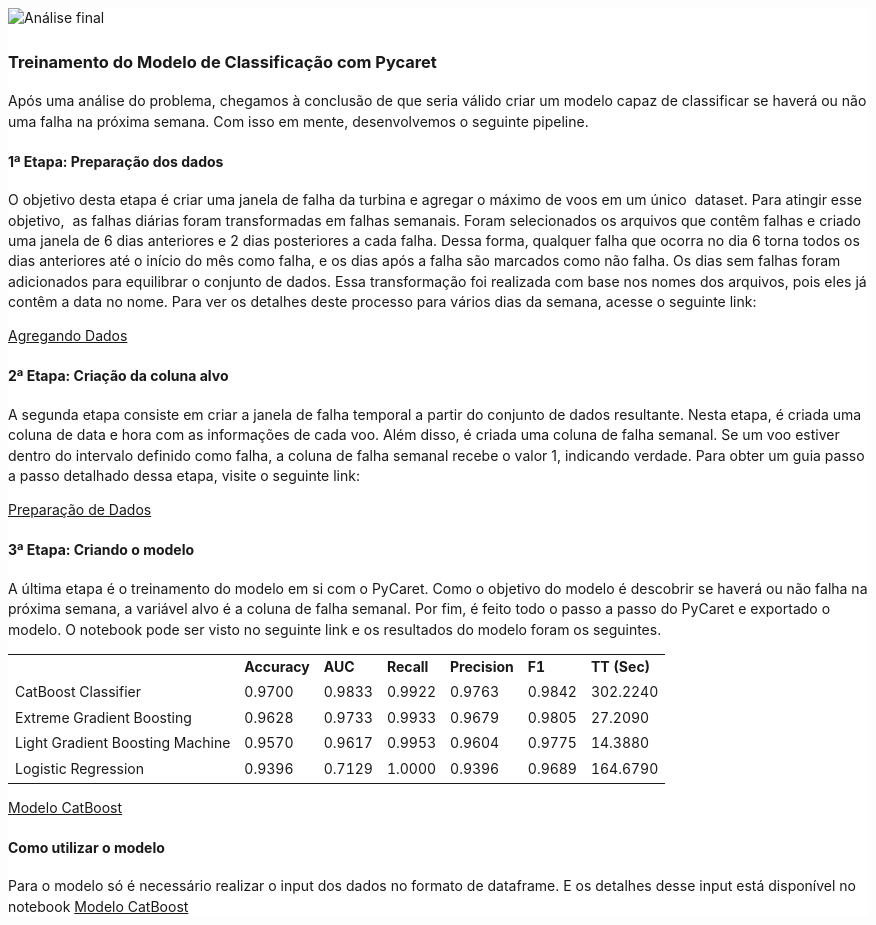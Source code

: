 ![Análise final](https://github.com/2023M7T2-Inteli/bluebird/blob/main/documentos/outros/matriz%20de%20correla%C3%A7%C3%A3o%20e%20box%20plot%20apos.png)

### **Treinamento do Modelo de Classificação com Pycaret**

Após uma análise do problema, chegamos à conclusão de que seria válido criar um modelo capaz de classificar se haverá ou não uma falha na próxima semana. Com isso em mente, desenvolvemos o seguinte pipeline.

#### 1ª Etapa: Preparação dos dados

O objetivo desta etapa é criar uma janela de falha da turbina e agregar o máximo de voos em um único  dataset. Para atingir esse objetivo,  as falhas diárias foram transformadas em falhas semanais. Foram selecionados os arquivos que contêm falhas e criado uma janela de 6 dias anteriores e 2 dias posteriores a cada falha. Dessa forma, qualquer falha que ocorra no dia 6 torna todos os dias anteriores até o início do mês como falha, e os dias após a falha são marcados como não falha. Os dias sem falhas foram adicionados para equilibrar o conjunto de dados. Essa transformação foi realizada com base nos nomes dos arquivos, pois eles já contêm a data no nome. Para ver os detalhes deste processo para vários dias da semana, acesse o seguinte link:

[Agregando Dados](https://github.com/2023M7T2Inteli/bluebird/blob/main/notebooks/sprint_4/classification-pycaret/Agregando-dados.ipynb)

#### 2ª Etapa: Criação da coluna alvo

A segunda etapa consiste em criar a janela de falha temporal a partir do conjunto de dados resultante. Nesta etapa, é criada uma coluna de data e hora com as informações de cada voo. Além disso, é criada uma coluna de falha semanal. Se um voo estiver dentro do intervalo definido como falha, a coluna de falha semanal recebe o valor 1, indicando verdade. Para obter um guia passo a passo detalhado dessa etapa, visite o seguinte link:

[Preparação de Dados](https://github.com/2023M7T2-Inteli/bluebird/blob/main/notebooks/sprint_4/classification-pycaret/Prepara%C3%A7%C3%A3o-dados.ipynb)

#### 3ª Etapa: Criando o modelo

A última etapa é o treinamento do modelo em si com o PyCaret. Como o objetivo do modelo é descobrir se haverá ou não falha na próxima semana, a variável alvo é a coluna de falha semanal. Por fim, é feito todo o passo a passo do PyCaret e exportado o modelo. O notebook pode ser visto no seguinte link e os resultados do modelo foram os seguintes.

<table><tbody><tr><td>&nbsp;</td><td><strong>Accuracy</strong></td><td><strong>AUC</strong></td><td><strong>Recall</strong></td><td><strong>Precision</strong></td><td><strong>F1</strong></td><td><strong>TT (Sec)</strong></td></tr><tr><td>CatBoost Classifier</td><td>0.9700</td><td>0.9833</td><td>0.9922</td><td>0.9763</td><td>0.9842</td><td>302.2240</td></tr><tr><td>Extreme Gradient Boosting</td><td>0.9628</td><td>0.9733</td><td>0.9933</td><td>0.9679</td><td>0.9805</td><td>27.2090</td></tr><tr><td>Light Gradient Boosting Machine</td><td>0.9570</td><td>0.9617</td><td>0.9953</td><td>0.9604</td><td>0.9775</td><td>14.3880</td></tr><tr><td>Logistic Regression</td><td>0.9396</td><td>0.7129</td><td>1.0000</td><td>0.9396</td><td>0.9689</td><td>164.6790</td></tr></tbody></table>

[Modelo CatBoost](https://github.com/2023M7T2-Inteli/bluebird/blob/main/notebooks/sprint_4/classification-pycaret/Modelo-catboost.ipynb)

#### Como utilizar o modelo 
Para o modelo só é necessário realizar o input dos dados no formato de dataframe. E os detalhes desse input está disponível no notebook [Modelo CatBoost](https://github.com/2023M7T2-Inteli/bluebird/blob/main/notebooks/sprint_4/classification-pycaret/Modelo-catboost.ipynb)
